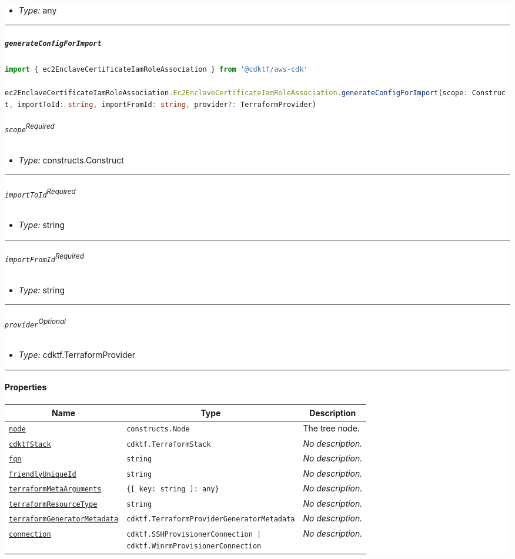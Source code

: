 - *Type:* any

---

##### `generateConfigForImport` <a name="generateConfigForImport" id="@cdktf/aws-cdk.ec2EnclaveCertificateIamRoleAssociation.Ec2EnclaveCertificateIamRoleAssociation.generateConfigForImport"></a>

```typescript
import { ec2EnclaveCertificateIamRoleAssociation } from '@cdktf/aws-cdk'

ec2EnclaveCertificateIamRoleAssociation.Ec2EnclaveCertificateIamRoleAssociation.generateConfigForImport(scope: Construct, importToId: string, importFromId: string, provider?: TerraformProvider)
```

###### `scope`<sup>Required</sup> <a name="scope" id="@cdktf/aws-cdk.ec2EnclaveCertificateIamRoleAssociation.Ec2EnclaveCertificateIamRoleAssociation.generateConfigForImport.parameter.scope"></a>

- *Type:* constructs.Construct

---

###### `importToId`<sup>Required</sup> <a name="importToId" id="@cdktf/aws-cdk.ec2EnclaveCertificateIamRoleAssociation.Ec2EnclaveCertificateIamRoleAssociation.generateConfigForImport.parameter.importToId"></a>

- *Type:* string

---

###### `importFromId`<sup>Required</sup> <a name="importFromId" id="@cdktf/aws-cdk.ec2EnclaveCertificateIamRoleAssociation.Ec2EnclaveCertificateIamRoleAssociation.generateConfigForImport.parameter.importFromId"></a>

- *Type:* string

---

###### `provider`<sup>Optional</sup> <a name="provider" id="@cdktf/aws-cdk.ec2EnclaveCertificateIamRoleAssociation.Ec2EnclaveCertificateIamRoleAssociation.generateConfigForImport.parameter.provider"></a>

- *Type:* cdktf.TerraformProvider

---

#### Properties <a name="Properties" id="Properties"></a>

| **Name** | **Type** | **Description** |
| --- | --- | --- |
| <code><a href="#@cdktf/aws-cdk.ec2EnclaveCertificateIamRoleAssociation.Ec2EnclaveCertificateIamRoleAssociation.property.node">node</a></code> | <code>constructs.Node</code> | The tree node. |
| <code><a href="#@cdktf/aws-cdk.ec2EnclaveCertificateIamRoleAssociation.Ec2EnclaveCertificateIamRoleAssociation.property.cdktfStack">cdktfStack</a></code> | <code>cdktf.TerraformStack</code> | *No description.* |
| <code><a href="#@cdktf/aws-cdk.ec2EnclaveCertificateIamRoleAssociation.Ec2EnclaveCertificateIamRoleAssociation.property.fqn">fqn</a></code> | <code>string</code> | *No description.* |
| <code><a href="#@cdktf/aws-cdk.ec2EnclaveCertificateIamRoleAssociation.Ec2EnclaveCertificateIamRoleAssociation.property.friendlyUniqueId">friendlyUniqueId</a></code> | <code>string</code> | *No description.* |
| <code><a href="#@cdktf/aws-cdk.ec2EnclaveCertificateIamRoleAssociation.Ec2EnclaveCertificateIamRoleAssociation.property.terraformMetaArguments">terraformMetaArguments</a></code> | <code>{[ key: string ]: any}</code> | *No description.* |
| <code><a href="#@cdktf/aws-cdk.ec2EnclaveCertificateIamRoleAssociation.Ec2EnclaveCertificateIamRoleAssociation.property.terraformResourceType">terraformResourceType</a></code> | <code>string</code> | *No description.* |
| <code><a href="#@cdktf/aws-cdk.ec2EnclaveCertificateIamRoleAssociation.Ec2EnclaveCertificateIamRoleAssociation.property.terraformGeneratorMetadata">terraformGeneratorMetadata</a></code> | <code>cdktf.TerraformProviderGeneratorMetadata</code> | *No description.* |
| <code><a href="#@cdktf/aws-cdk.ec2EnclaveCertificateIamRoleAssociation.Ec2EnclaveCertificateIamRoleAssociation.property.connection">connection</a></code> | <code>cdktf.SSHProvisionerConnection \| cdktf.WinrmProvisionerConnection</code> | *No description.* |
